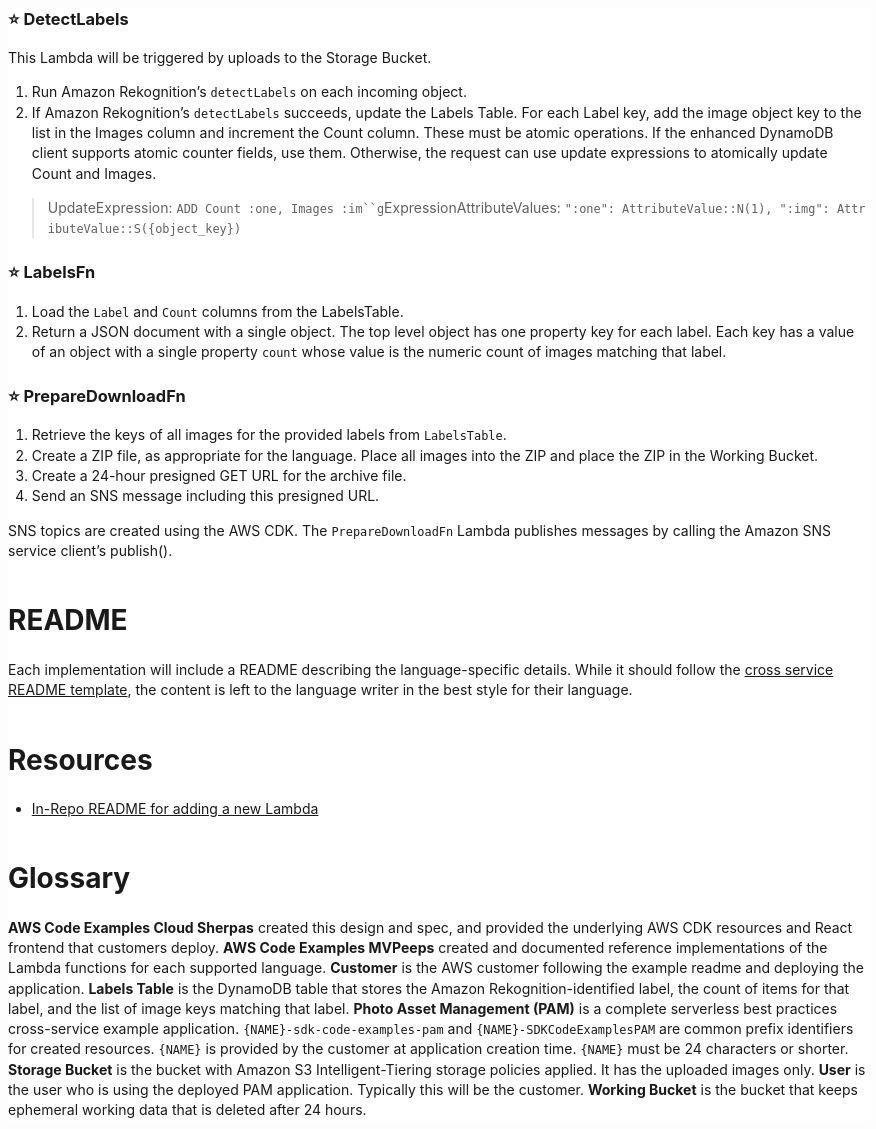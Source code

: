 ### ⭐ DetectLabels

This Lambda will be triggered by uploads to the Storage Bucket.

1. Run Amazon Rekognition’s `detectLabels` on each incoming object.
2. If Amazon Rekognition’s `detectLabels` succeeds, update the Labels Table. For each Label key, add the image object key to the list in the Images column and increment the Count column. These must be atomic operations. If the enhanced DynamoDB client supports atomic counter fields, use them. Otherwise, the request can use update expressions to atomically update Count and Images.

> UpdateExpression: ` ADD Count :one, Images :im``g
 `ExpressionAttributeValues: `":one": AttributeValue::N(1), ":img": AttributeValue::S({object_key})`

### ⭐ LabelsFn

1. Load the `Label` and `Count` columns from the LabelsTable.
2. Return a JSON document with a single object. The top level object has one property key for each label. Each key has a value of an object with a single property `count` whose value is the numeric count of images matching that label.

### ⭐ PrepareDownloadFn

1. Retrieve the keys of all images for the provided labels from `LabelsTable`.
2. Create a ZIP file, as appropriate for the language. Place all images into the ZIP and place the ZIP in the Working Bucket.
3. Create a 24-hour presigned GET URL for the archive file.
4. Send an SNS message including this presigned URL.

SNS topics are created using the AWS CDK. The `PrepareDownloadFn` Lambda publishes messages by calling the Amazon SNS service client’s publish().

# README

Each implementation will include a README describing the language-specific details. While it should follow the [cross service README template](https://github.com/awsdocs/aws-doc-sdk-examples/wiki/single-cross-service-level-README-template), the content is left to the language writer in the best style for their language.

# Resources

- [In-Repo README for adding a new Lambda](https://github.com/awsdocs/aws-doc-sdk-examples/tree/main/resources/cdk/photo_asset_manager/DEVELOPMENT.md)

# Glossary

**AWS Code Examples Cloud Sherpas** created this design and spec, and provided the underlying AWS CDK resources and React frontend that customers deploy.
**AWS Code Examples MVPeeps** created and documented reference implementations of the Lambda functions for each supported language.
**Customer** is the AWS customer following the example readme and deploying the application.
**Labels Table** is the DynamoDB table that stores the Amazon Rekognition-identified label, the count of items for that label, and the list of image keys matching that label.
**Photo Asset Management (PAM)** is a complete serverless best practices cross-service example application.
`{NAME}-sdk-code-examples-pam` and `{NAME}-SDKCodeExamplesPAM` are common prefix identifiers for created resources. `{NAME}` is provided by the customer at application creation time. `{NAME}` must be 24 characters or shorter.
**Storage Bucket** is the bucket with Amazon S3 Intelligent-Tiering storage policies applied. It has the uploaded images only.
**User** is the user who is using the deployed PAM application. Typically this will be the customer.
**Working Bucket** is the bucket that keeps ephemeral working data that is deleted after 24 hours.
